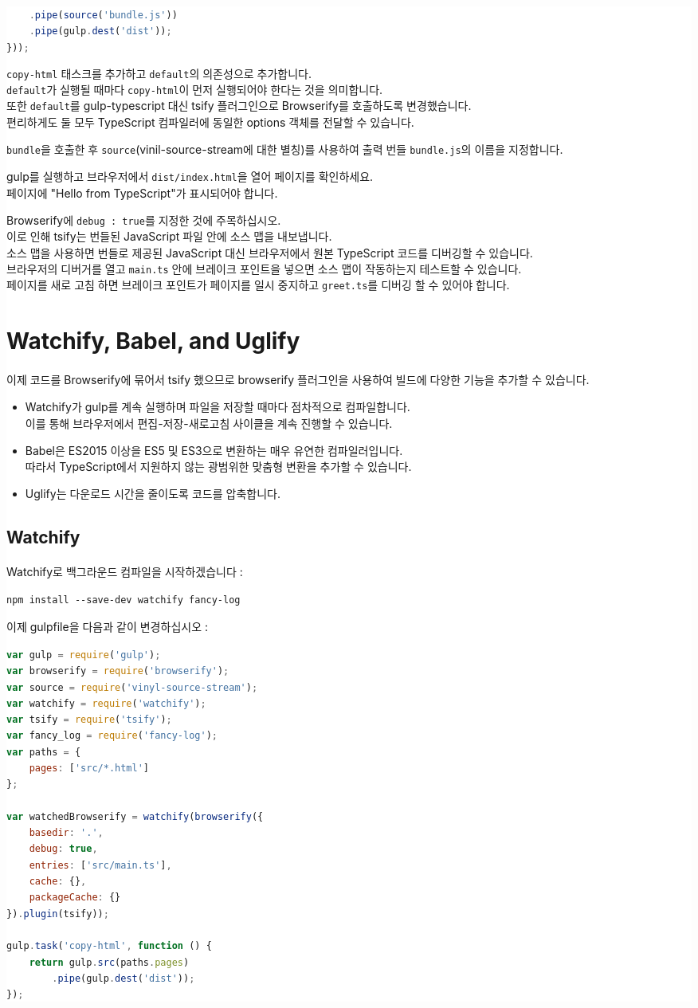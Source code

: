 ```js
    .pipe(source('bundle.js'))
    .pipe(gulp.dest('dist'));
}));
```

`copy-html` 태스크를 추가하고 `default`의 의존성으로 추가합니다.  
`default`가 실행될 때마다 `copy-html`이 먼저 실행되어야 한다는 것을 의미합니다.  
또한 `default`를 gulp-typescript 대신 tsify 플러그인으로 Browserify를 호출하도록 변경했습니다.  
편리하게도 둘 모두 TypeScript 컴파일러에 동일한 options 객체를 전달할 수 있습니다.

`bundle`을 호출한 후 `source`(vinil-source-stream에 대한 별칭)를 사용하여 출력 번들 `bundle.js`의 이름을 지정합니다.

gulp를 실행하고 브라우저에서 `dist/index.html`을 열어 페이지를 확인하세요.  
페이지에 "Hello from TypeScript"가 표시되어야 합니다.

Browserify에 `debug : true`를 지정한 것에 주목하십시오.  
이로 인해 tsify는 번들된 JavaScript 파일 안에 소스 맵을 내보냅니다.  
소스 맵을 사용하면 번들로 제공된 JavaScript 대신 브라우저에서 원본 TypeScript 코드를 디버깅할 수 있습니다.  
브라우저의 디버거를 열고 `main.ts` 안에 브레이크 포인트을 넣으면 소스 맵이 작동하는지 테스트할 수 있습니다.  
페이지를 새로 고침 하면 브레이크 포인트가 페이지를 일시 중지하고 `greet.ts`를 디버깅 할 수 있어야 합니다.

# Watchify, Babel, and Uglify

이제 코드를 Browserify에 묶어서 tsify 했으므로 browserify 플러그인을 사용하여 빌드에 다양한 기능을 추가할 수 있습니다.

* Watchify가 gulp를 계속 실행하며 파일을 저장할 때마다 점차적으로 컴파일합니다.  
  이를 통해 브라우저에서 편집-저장-새로고침 사이클을 계속 진행할 수 있습니다.

* Babel은 ES2015 이상을 ES5 및 ES3으로 변환하는 매우 유연한 컴파일러입니다.  
  따라서 TypeScript에서 지원하지 않는 광범위한 맞춤형 변환을 추가할 수 있습니다.

* Uglify는 다운로드 시간을 줄이도록 코드를 압축합니다.

## Watchify

Watchify로 백그라운드 컴파일을 시작하겠습니다 :

```shell
npm install --save-dev watchify fancy-log
```

이제 gulpfile을 다음과 같이 변경하십시오 :

```js
var gulp = require('gulp');
var browserify = require('browserify');
var source = require('vinyl-source-stream');
var watchify = require('watchify');
var tsify = require('tsify');
var fancy_log = require('fancy-log');
var paths = {
    pages: ['src/*.html']
};

var watchedBrowserify = watchify(browserify({
    basedir: '.',
    debug: true,
    entries: ['src/main.ts'],
    cache: {},
    packageCache: {}
}).plugin(tsify));

gulp.task('copy-html', function () {
    return gulp.src(paths.pages)
        .pipe(gulp.dest('dist'));
});

```